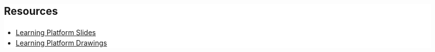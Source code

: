 ## Resources

* [Learning Platform Slides](https://docs.google.com/presentation/d/1i5NB29bR9rRNh7tKIVQJMX9kzMps1TmsghueZOryMgo/edit)
* [Learning Platform Drawings](https://docs.google.com/presentation/d/1JXwY3e9sBs1438MzYHgRx5tjgCeZwl2SjF3arTggqOQ/edit#slide=id.g77656ad78_0_5)
